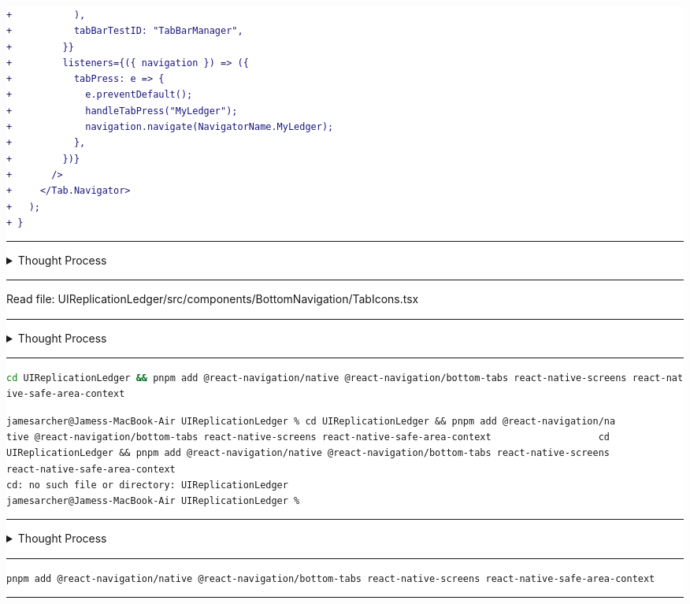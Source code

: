 ```diff
+           ),
+           tabBarTestID: "TabBarManager",
+         }}
+         listeners={({ navigation }) => ({
+           tabPress: e => {
+             e.preventDefault();
+             handleTabPress("MyLedger");
+             navigation.navigate(NavigatorName.MyLedger);
+           },
+         })}
+       />
+     </Tab.Navigator>
+   );
+ } 
```

---

<think><details><summary>Thought Process</summary></details></think>

---

Read file: UIReplicationLedger/src/components/BottomNavigation/TabIcons.tsx

---

<think><details><summary>Thought Process</summary></details></think>

---

```bash
cd UIReplicationLedger && pnpm add @react-navigation/native @react-navigation/bottom-tabs react-native-screens react-native-safe-area-context
```

```
jamesarcher@Jamess-MacBook-Air UIReplicationLedger % cd UIReplicationLedger && pnpm add @react-navigation/na
tive @react-navigation/bottom-tabs react-native-screens react-native-safe-area-context                   cd 
UIReplicationLedger && pnpm add @react-navigation/native @react-navigation/bottom-tabs react-native-screens 
react-native-safe-area-context
cd: no such file or directory: UIReplicationLedger
jamesarcher@Jamess-MacBook-Air UIReplicationLedger %
```

---

<think><details><summary>Thought Process</summary></details></think>

---

```bash
pnpm add @react-navigation/native @react-navigation/bottom-tabs react-native-screens react-native-safe-area-context
```

---